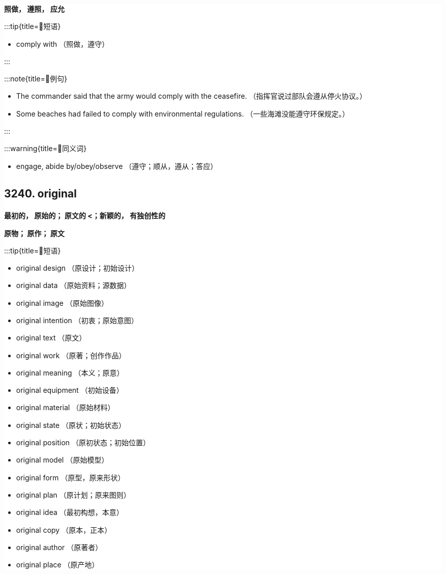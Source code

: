 **照做， 遵照， 应允**

:::tip{title=🤩短语}

- comply with （照做，遵守）

:::

:::note{title=🎤例句}

- The commander said that the army would comply with the ceasefire. （指挥官说过部队会遵从停火协议。）

- Some beaches had failed to comply with environmental regulations. （一些海滩没能遵守环保规定。）

:::

:::warning{title=🤔同义词}

- engage, abide by/obey/observe （遵守；顺从，遵从；答应）


## 3240. original

**最初的， 原始的； 原文的 <；新颖的， 有独创性的**

**原物； 原作； 原文**

:::tip{title=🤩短语}

- original design （原设计；初始设计）

- original data （原始资料；源数据）

- original image （原始图像）

- original intention （初衷；原始意图）

- original text （原文）

- original work （原著；创作作品）

- original meaning （本义；原意）

- original equipment （初始设备）

- original material （原始材料）

- original state （原状；初始状态）

- original position （原初状态；初始位置）

- original model （原始模型）

- original form （原型，原来形状）

- original plan （原计划；原来图则）

- original idea （最初构想，本意）

- original copy （原本，正本）

- original author （原著者）

- original place （原产地）

